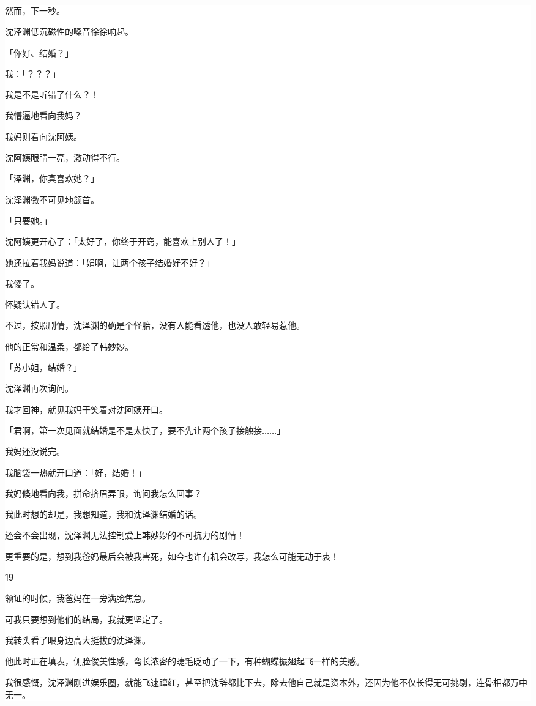 然而，下一秒。

沈泽渊低沉磁性的嗓音徐徐响起。

「你好、结婚？」

我：「？？？」

我是不是听错了什么？！

我懵逼地看向我妈？

我妈则看向沈阿姨。

沈阿姨眼睛一亮，激动得不行。

「泽渊，你真喜欢她？」

沈泽渊微不可见地颔首。

「只要她。」

沈阿姨更开心了：「太好了，你终于开窍，能喜欢上别人了！」

她还拉着我妈说道：「娟啊，让两个孩子结婚好不好？」

我傻了。

怀疑认错人了。

不过，按照剧情，沈泽渊的确是个怪胎，没有人能看透他，也没人敢轻易惹他。

他的正常和温柔，都给了韩妙妙。

「苏小姐，结婚？」

沈泽渊再次询问。

我才回神，就见我妈干笑着对沈阿姨开口。

「君啊，第一次见面就结婚是不是太快了，要不先让两个孩子接触接……」

我妈还没说完。

我脑袋一热就开口道：「好，结婚！」

我妈倏地看向我，拼命挤眉弄眼，询问我怎么回事？

我此时想的却是，我想知道，我和沈泽渊结婚的话。

还会不会出现，沈泽渊无法控制爱上韩妙妙的不可抗力的剧情！

更重要的是，想到我爸妈最后会被我害死，如今也许有机会改写，我怎么可能无动于衷！

19

领证的时候，我爸妈在一旁满脸焦急。

可我只要想到他们的结局，我就更坚定了。

我转头看了眼身边高大挺拔的沈泽渊。

他此时正在填表，侧脸俊美性感，弯长浓密的睫毛眨动了一下，有种蝴蝶振翅起飞一样的美感。

我很感慨，沈泽渊刚进娱乐圈，就能飞速蹿红，甚至把沈辞都比下去，除去他自己就是资本外，还因为他不仅长得无可挑剔，连骨相都万中无一。
